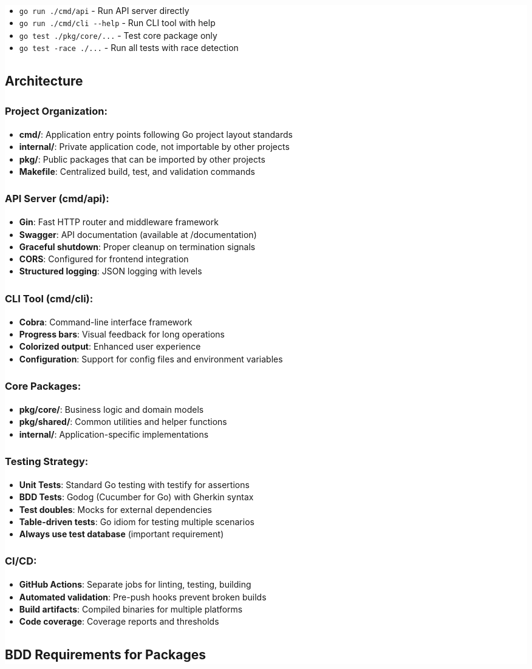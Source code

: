 - `go run ./cmd/api` - Run API server directly
- `go run ./cmd/cli --help` - Run CLI tool with help
- `go test ./pkg/core/...` - Test core package only
- `go test -race ./...` - Run all tests with race detection

## Architecture

### Project Organization:

- **cmd/**: Application entry points following Go project layout standards
- **internal/**: Private application code, not importable by other projects
- **pkg/**: Public packages that can be imported by other projects
- **Makefile**: Centralized build, test, and validation commands

### API Server (cmd/api):

- **Gin**: Fast HTTP router and middleware framework
- **Swagger**: API documentation (available at /documentation)
- **Graceful shutdown**: Proper cleanup on termination signals
- **CORS**: Configured for frontend integration
- **Structured logging**: JSON logging with levels

### CLI Tool (cmd/cli):

- **Cobra**: Command-line interface framework
- **Progress bars**: Visual feedback for long operations
- **Colorized output**: Enhanced user experience
- **Configuration**: Support for config files and environment variables

### Core Packages:

- **pkg/core/**: Business logic and domain models
- **pkg/shared/**: Common utilities and helper functions
- **internal/**: Application-specific implementations

### Testing Strategy:

- **Unit Tests**: Standard Go testing with testify for assertions
- **BDD Tests**: Godog (Cucumber for Go) with Gherkin syntax
- **Test doubles**: Mocks for external dependencies
- **Table-driven tests**: Go idiom for testing multiple scenarios
- **Always use test database** (important requirement)

### CI/CD:

- **GitHub Actions**: Separate jobs for linting, testing, building
- **Automated validation**: Pre-push hooks prevent broken builds
- **Build artifacts**: Compiled binaries for multiple platforms
- **Code coverage**: Coverage reports and thresholds

## BDD Requirements for Packages
